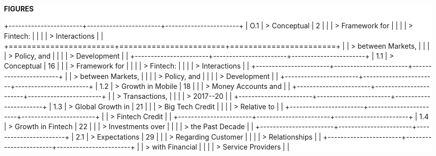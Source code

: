 **FIGURES**

+-----------------------+-----------------------+-----------------------+
| O.1                   | > Conceptual          | 2                     |
|                       | > Framework for       |                       |
|                       | > Fintech:            |                       |
|                       | > Interactions        |                       |
+=======================+=======================+=======================+
|                       | > between Markets,    |                       |
|                       | > Policy, and         |                       |
|                       | > Development         |                       |
+-----------------------+-----------------------+-----------------------+
| 1.1                   | > Conceptual          | 16                    |
|                       | > Framework for       |                       |
|                       | > Fintech:            |                       |
|                       | > Interactions        |                       |
+-----------------------+-----------------------+-----------------------+
|                       | > between Markets,    |                       |
|                       | > Policy, and         |                       |
|                       | > Development         |                       |
+-----------------------+-----------------------+-----------------------+
| 1.2                   | > Growth in Mobile    | 18                    |
|                       | > Money Accounts and  |                       |
+-----------------------+-----------------------+-----------------------+
|                       | > Transactions,       |                       |
|                       | > 2017--20            |                       |
+-----------------------+-----------------------+-----------------------+
| 1.3                   | > Global Growth in    | 21                    |
|                       | > Big Tech Credit     |                       |
|                       | > Relative to         |                       |
+-----------------------+-----------------------+-----------------------+
|                       | > Fintech Credit      |                       |
+-----------------------+-----------------------+-----------------------+
| 1.4                   | > Growth in Fintech   | 22                    |
|                       | > Investments over    |                       |
|                       | > the Past Decade     |                       |
+-----------------------+-----------------------+-----------------------+
| 2.1                   | > Expectations        | 29                    |
|                       | > Regarding Customer  |                       |
|                       | > Relationships       |                       |
+-----------------------+-----------------------+-----------------------+
|                       | > with Financial      |                       |
|                       | > Service Providers   |                       |